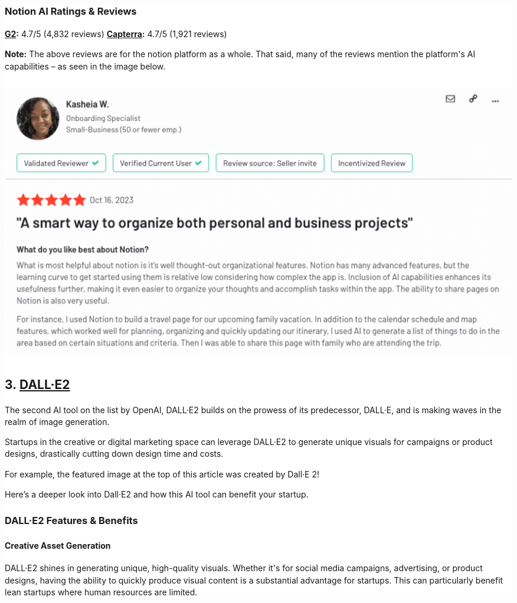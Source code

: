 ### Notion AI Ratings & Reviews

[**G2**](https://www.g2.com/products/notion/reviews)**:** 4.7/5 (4,832 reviews) [**Capterra**](https://www.capterra.com/p/186596/Notion/)**:** 4.7/5 (1,921 reviews)

**Note:** The above reviews are for the notion platform as a whole. That said, many of the reviews mention the platform's AI capabilities – as seen in the image below.

![AI tools review - Notion](images/Notion-AI-Review.png)

## 3. [DALL·E2](https://openai.com/dall-e-2)

The second AI tool on the list by OpenAI, DALL·E2 builds on the prowess of its predecessor, DALL·E, and is making waves in the realm of image generation.

Startups in the creative or digital marketing space can leverage DALL·E2 to generate unique visuals for campaigns or product designs, drastically cutting down design time and costs.

For example, the featured image at the top of this article was created by Dall·E 2!

Here’s a deeper look into Dall·E2 and how this AI tool can benefit your startup.

### DALL·E2 Features & Benefits

#### Creative Asset Generation

DALL·E2 shines in generating unique, high-quality visuals. Whether it's for social media campaigns, advertising, or product designs, having the ability to quickly produce visual content is a substantial advantage for startups. This can particularly benefit lean startups where human resources are limited.
